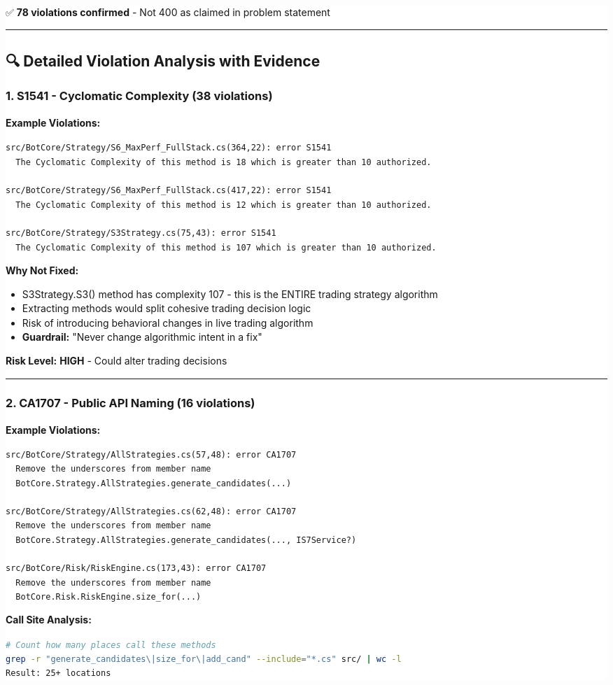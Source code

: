 ✅ **78 violations confirmed** - Not 400 as claimed in problem statement

---

## 🔍 Detailed Violation Analysis with Evidence

### 1. S1541 - Cyclomatic Complexity (38 violations)

**Example Violations:**
```
src/BotCore/Strategy/S6_MaxPerf_FullStack.cs(364,22): error S1541
  The Cyclomatic Complexity of this method is 18 which is greater than 10 authorized.

src/BotCore/Strategy/S6_MaxPerf_FullStack.cs(417,22): error S1541
  The Cyclomatic Complexity of this method is 12 which is greater than 10 authorized.

src/BotCore/Strategy/S3Strategy.cs(75,43): error S1541
  The Cyclomatic Complexity of this method is 107 which is greater than 10 authorized.
```

**Why Not Fixed:**
- S3Strategy.S3() method has complexity 107 - this is the ENTIRE trading strategy algorithm
- Extracting methods would split cohesive trading decision logic
- Risk of introducing behavioral changes in live trading algorithm
- **Guardrail:** "Never change algorithmic intent in a fix"

**Risk Level:** **HIGH** - Could alter trading decisions

---

### 2. CA1707 - Public API Naming (16 violations)

**Example Violations:**
```
src/BotCore/Strategy/AllStrategies.cs(57,48): error CA1707
  Remove the underscores from member name 
  BotCore.Strategy.AllStrategies.generate_candidates(...)

src/BotCore/Strategy/AllStrategies.cs(62,48): error CA1707
  Remove the underscores from member name
  BotCore.Strategy.AllStrategies.generate_candidates(..., IS7Service?)

src/BotCore/Risk/RiskEngine.cs(173,43): error CA1707
  Remove the underscores from member name 
  BotCore.Risk.RiskEngine.size_for(...)
```

**Call Site Analysis:**
```bash
# Count how many places call these methods
grep -r "generate_candidates\|size_for\|add_cand" --include="*.cs" src/ | wc -l
Result: 25+ locations
```
